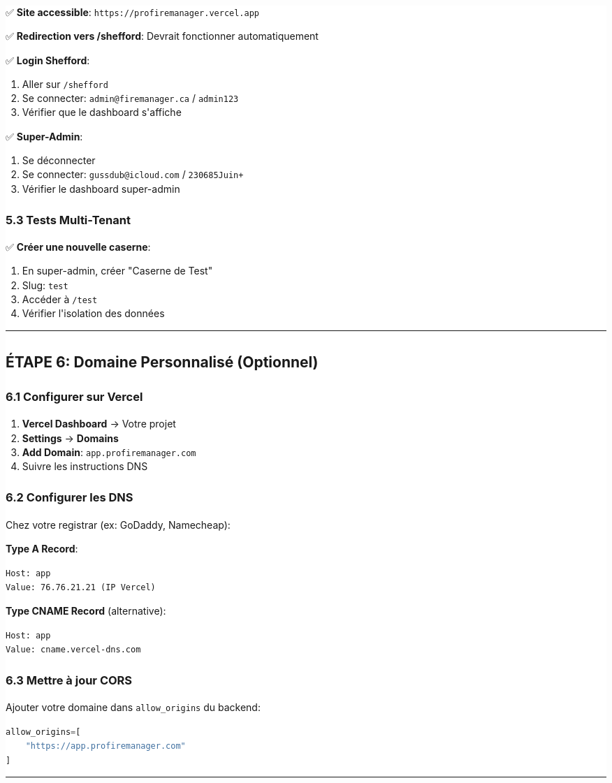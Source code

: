 ✅ **Site accessible**: `https://profiremanager.vercel.app`

✅ **Redirection vers /shefford**: Devrait fonctionner automatiquement

✅ **Login Shefford**:
1. Aller sur `/shefford`
2. Se connecter: `admin@firemanager.ca` / `admin123`
3. Vérifier que le dashboard s'affiche

✅ **Super-Admin**:
1. Se déconnecter
2. Se connecter: `gussdub@icloud.com` / `230685Juin+`
3. Vérifier le dashboard super-admin

### 5.3 Tests Multi-Tenant

✅ **Créer une nouvelle caserne**:
1. En super-admin, créer "Caserne de Test"
2. Slug: `test`
3. Accéder à `/test`
4. Vérifier l'isolation des données

---

## ÉTAPE 6: Domaine Personnalisé (Optionnel)

### 6.1 Configurer sur Vercel

1. **Vercel Dashboard** → Votre projet
2. **Settings** → **Domains**
3. **Add Domain**: `app.profiremanager.com`
4. Suivre les instructions DNS

### 6.2 Configurer les DNS

Chez votre registrar (ex: GoDaddy, Namecheap):

**Type A Record**:
```
Host: app
Value: 76.76.21.21 (IP Vercel)
```

**Type CNAME Record** (alternative):
```
Host: app
Value: cname.vercel-dns.com
```

### 6.3 Mettre à jour CORS

Ajouter votre domaine dans `allow_origins` du backend:
```python
allow_origins=[
    "https://app.profiremanager.com"
]
```

---